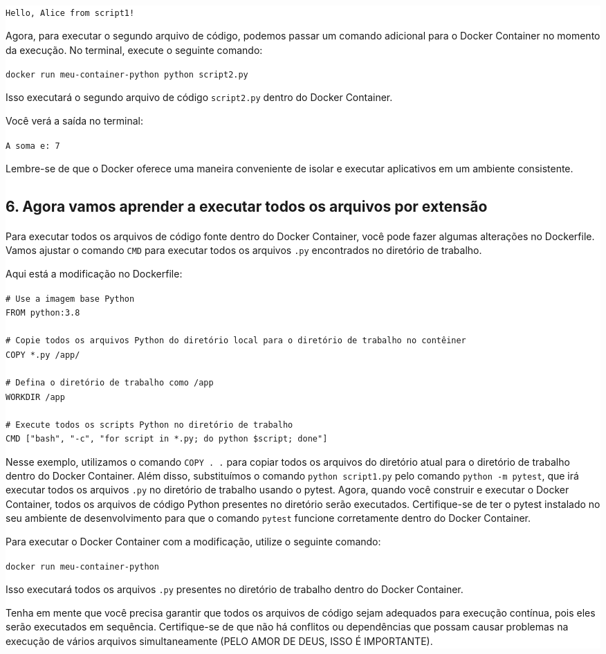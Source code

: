     Hello, Alice from script1!


Agora, para executar o segundo arquivo de código, podemos passar um comando adicional para o Docker Container no momento da execução. No terminal, execute o seguinte comando:

    docker run meu-container-python python script2.py
Isso executará o segundo arquivo de código `script2.py` dentro do Docker Container.

Você verá a saída no terminal:

    A soma e: 7
    
Lembre-se de que o Docker oferece uma maneira conveniente de isolar e executar aplicativos em um ambiente consistente.

## 6. Agora vamos aprender a executar todos os arquivos por extensão

Para executar todos os arquivos de código fonte dentro do Docker Container, você pode fazer algumas alterações no Dockerfile. Vamos ajustar o comando `CMD` para executar todos os arquivos `.py` encontrados no diretório de trabalho.

Aqui está a modificação no Dockerfile:
````
# Use a imagem base Python
FROM python:3.8

# Copie todos os arquivos Python do diretório local para o diretório de trabalho no contêiner
COPY *.py /app/

# Defina o diretório de trabalho como /app
WORKDIR /app

# Execute todos os scripts Python no diretório de trabalho
CMD ["bash", "-c", "for script in *.py; do python $script; done"]
````
Nesse exemplo, utilizamos o comando `COPY . .` para copiar todos os arquivos do diretório atual para o diretório de trabalho dentro do Docker Container. Além disso, substituímos o comando `python script1.py` pelo comando `python -m pytest`, que irá executar todos os arquivos `.py` no diretório de trabalho usando o pytest. Agora, quando você construir e executar o Docker Container, todos os arquivos de código Python presentes no diretório serão executados. Certifique-se de ter o pytest instalado no seu ambiente de desenvolvimento para que o comando `pytest` funcione corretamente dentro do Docker Container.

Para executar o Docker Container com a modificação, utilize o seguinte comando:

    docker run meu-container-python
Isso executará todos os arquivos `.py` presentes no diretório de trabalho dentro do Docker Container.

Tenha em mente que você precisa garantir que todos os arquivos de código sejam adequados para execução contínua, pois eles serão executados em sequência. Certifique-se de que não há conflitos ou dependências que possam causar problemas na execução de vários arquivos simultaneamente (PELO AMOR DE DEUS, ISSO É IMPORTANTE).
